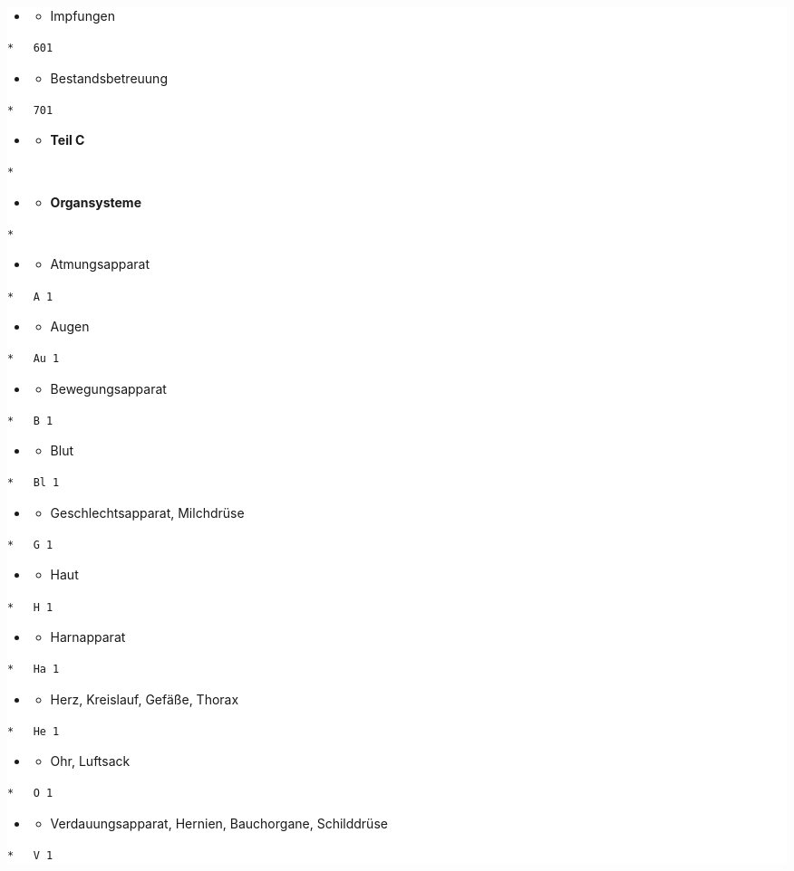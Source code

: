 
*    *   Impfungen

    *   601


*    *   Bestandsbetreuung

    *   701




*    *   **Teil C**

    *

*    *   **Organsysteme**

    *

*    *   Atmungsapparat

    *   A 1


*    *   Augen

    *   Au 1


*    *   Bewegungsapparat

    *   B 1


*    *   Blut

    *   Bl 1


*    *   Geschlechtsapparat, Milchdrüse

    *   G 1


*    *   Haut

    *   H 1


*    *   Harnapparat

    *   Ha 1


*    *   Herz, Kreislauf, Gefäße, Thorax

    *   He 1


*    *   Ohr, Luftsack

    *   O 1


*    *   Verdauungsapparat, Hernien, Bauchorgane, Schilddrüse

    *   V 1
